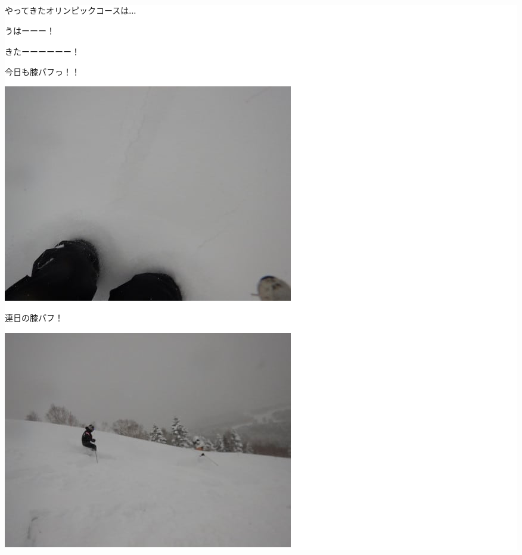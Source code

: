 


やってきたオリンピックコースは…


うはーーー！


きたーーーーーー！


今日も膝パフっ！！




![2f38b4010677ef8e3780f6a8912d880a.jpg](images/2f38b4010677ef8e3780f6a8912d880a.jpg)




連日の膝パフ！




![6157915e3431a252585081cb537513f4.jpg](images/6157915e3431a252585081cb537513f4.jpg)
